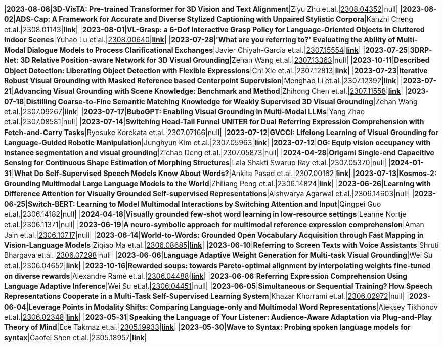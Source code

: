 |**2023-08-08**|**3D-VisTA: Pre-trained Transformer for 3D Vision and Text Alignment**|Ziyu Zhu et.al.|[2308.04352](http://arxiv.org/abs/2308.04352)|null|
|**2023-08-02**|**ADS-Cap: A Framework for Accurate and Diverse Stylized Captioning with Unpaired Stylistic Corpora**|Kanzhi Cheng et.al.|[2308.01143](http://arxiv.org/abs/2308.01143)|**[link](https://github.com/njucckevin/ads-cap)**|
|**2023-08-01**|**VL-Grasp: a 6-Dof Interactive Grasp Policy for Language-Oriented Objects in Cluttered Indoor Scenes**|Yuhao Lu et.al.|[2308.00640](http://arxiv.org/abs/2308.00640)|**[link](https://github.com/luyh20/vl-grasp)**|
|**2023-07-28**|**'What are you referring to?' Evaluating the Ability of Multi-Modal Dialogue Models to Process Clarificational Exchanges**|Javier Chiyah-Garcia et.al.|[2307.15554](http://arxiv.org/abs/2307.15554)|**[link](https://github.com/jchiyah/what-are-you-referring-to)**|
|**2023-07-25**|**3DRP-Net: 3D Relative Position-aware Network for 3D Visual Grounding**|Zehan Wang et.al.|[2307.13363](http://arxiv.org/abs/2307.13363)|null|
|**2023-10-11**|**Described Object Detection: Liberating Object Detection with Flexible Expressions**|Chi Xie et.al.|[2307.12813](http://arxiv.org/abs/2307.12813)|**[link](https://github.com/shikras/d-cube)**|
|**2023-07-23**|**Iterative Robust Visual Grounding with Masked Reference based Centerpoint Supervision**|Menghao Li et.al.|[2307.12392](http://arxiv.org/abs/2307.12392)|**[link](https://github.com/cv516buaa/ir-vg)**|
|**2023-07-21**|**Advancing Visual Grounding with Scene Knowledge: Benchmark and Method**|Zhihong Chen et.al.|[2307.11558](http://arxiv.org/abs/2307.11558)|**[link](https://github.com/zhjohnchan/sk-vg)**|
|**2023-07-18**|**Distilling Coarse-to-Fine Semantic Matching Knowledge for Weakly Supervised 3D Visual Grounding**|Zehan Wang et.al.|[2307.09267](http://arxiv.org/abs/2307.09267)|**[link](https://github.com/ZzZZCHS/WS-3DVG)**|
|**2023-07-17**|**BuboGPT: Enabling Visual Grounding in Multi-Modal LLMs**|Yang Zhao et.al.|[2307.08581](http://arxiv.org/abs/2307.08581)|null|
|**2023-07-14**|**Switching Head-Tail Funnel UNITER for Dual Referring Expression Comprehension with Fetch-and-Carry Tasks**|Ryosuke Korekata et.al.|[2307.07166](http://arxiv.org/abs/2307.07166)|null|
|**2023-07-12**|**GVCCI: Lifelong Learning of Visual Grounding for Language-Guided Robotic Manipulation**|Junghyun Kim et.al.|[2307.05963](http://arxiv.org/abs/2307.05963)|**[link](https://github.com/JHKim-snu/GVCCI)**|
|**2023-07-12**|**OG: Equip vision occupancy with instance segmentation and visual grounding**|Zichao Dong et.al.|[2307.05873](http://arxiv.org/abs/2307.05873)|null|
|**2024-04-28**|**Origami Single-end Capacitive Sensing for Continuous Shape Estimation of Morphing Structures**|Lala Shakti Swarup Ray et.al.|[2307.05370](http://arxiv.org/abs/2307.05370)|null|
|**2024-01-31**|**What Do Self-Supervised Speech Models Know About Words?**|Ankita Pasad et.al.|[2307.00162](http://arxiv.org/abs/2307.00162)|**[link](https://github.com/ankitapasad/layerwise-analysis)**|
|**2023-07-13**|**Kosmos-2: Grounding Multimodal Large Language Models to the World**|Zhiliang Peng et.al.|[2306.14824](http://arxiv.org/abs/2306.14824)|**[link](https://github.com/microsoft/unilm/tree/master/kosmos-2)**|
|**2023-06-26**|**Learning with Difference Attention for Visually Grounded Self-supervised Representations**|Aishwarya Agarwal et.al.|[2306.14603](http://arxiv.org/abs/2306.14603)|null|
|**2023-06-25**|**Switch-BERT: Learning to Model Multimodal Interactions by Switching Attention and Input**|Qingpei Guo et.al.|[2306.14182](http://arxiv.org/abs/2306.14182)|null|
|**2024-04-18**|**Visually grounded few-shot word learning in low-resource settings**|Leanne Nortje et.al.|[2306.11371](http://arxiv.org/abs/2306.11371)|null|
|**2023-06-19**|**A neuro-symbolic approach for multimodal reference expression comprehension**|Aman Jain et.al.|[2306.10717](http://arxiv.org/abs/2306.10717)|null|
|**2023-06-14**|**World-to-Words: Grounded Open Vocabulary Acquisition through Fast Mapping in Vision-Language Models**|Ziqiao Ma et.al.|[2306.08685](http://arxiv.org/abs/2306.08685)|**[link](https://github.com/sled-group/world-to-words)**|
|**2023-06-10**|**Referring to Screen Texts with Voice Assistants**|Shruti Bhargava et.al.|[2306.07298](http://arxiv.org/abs/2306.07298)|null|
|**2023-06-06**|**Language Adaptive Weight Generation for Multi-task Visual Grounding**|Wei Su et.al.|[2306.04652](http://arxiv.org/abs/2306.04652)|**[link](https://github.com/dcdcvgroup/vglaw-mindspore)**|
|**2023-10-16**|**Rewarded soups: towards Pareto-optimal alignment by interpolating weights fine-tuned on diverse rewards**|Alexandre Ramé et.al.|[2306.04488](http://arxiv.org/abs/2306.04488)|**[link](https://github.com/alexrame/rewardedsoups)**|
|**2023-06-06**|**Referring Expression Comprehension Using Language Adaptive Inference**|Wei Su et.al.|[2306.04451](http://arxiv.org/abs/2306.04451)|null|
|**2023-06-05**|**Simultaneous or Sequential Training? How Speech Representations Cooperate in a Multi-Task Self-Supervised Learning System**|Khazar Khorrami et.al.|[2306.02972](http://arxiv.org/abs/2306.02972)|null|
|**2023-06-04**|**Leverage Points in Modality Shifts: Comparing Language-only and Multimodal Word Representations**|Aleksey Tikhonov et.al.|[2306.02348](http://arxiv.org/abs/2306.02348)|**[link](https://github.com/altsoph/modality_shifts)**|
|**2023-05-31**|**Speaking the Language of Your Listener: Audience-Aware Adaptation via Plug-and-Play Theory of Mind**|Ece Takmaz et.al.|[2305.19933](http://arxiv.org/abs/2305.19933)|**[link](https://github.com/nicofirst1/speaker-adaptation)**|
|**2023-05-30**|**Wave to Syntax: Probing spoken language models for syntax**|Gaofei Shen et.al.|[2305.18957](http://arxiv.org/abs/2305.18957)|**[link](https://github.com/techsword/wave-to-syntax)**|
